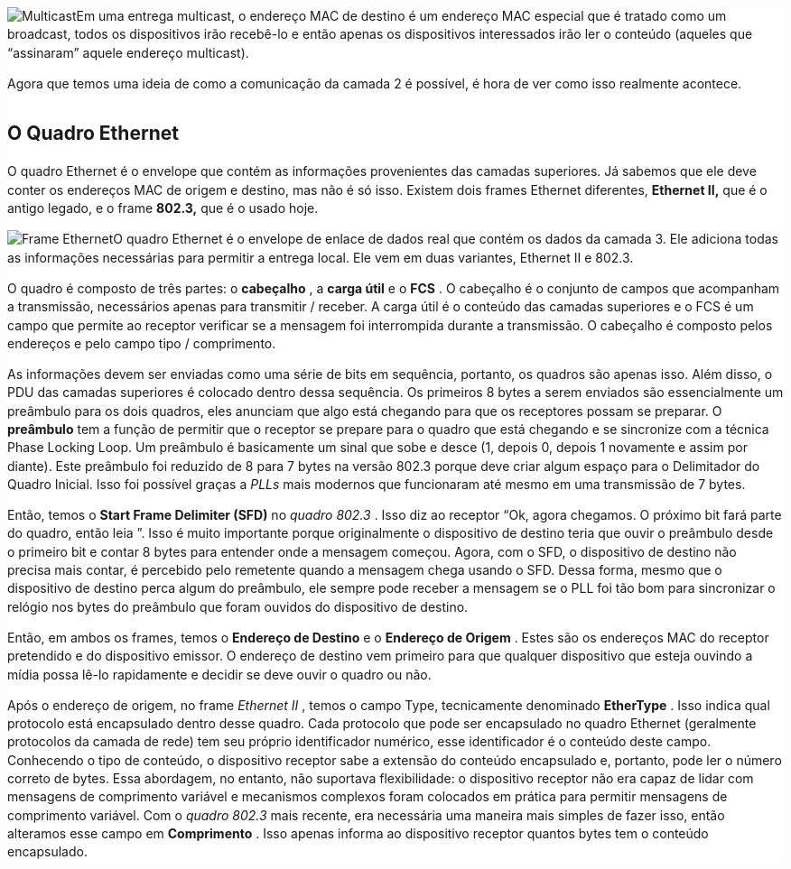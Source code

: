 ![Multicast](https://www.ictshore.com/wp-content/uploads/2016/11/1012-09-Multicast.png)Em uma entrega multicast, o endereço MAC de destino é um endereço MAC especial que é tratado como um broadcast, todos os dispositivos irão recebê-lo e então apenas os dispositivos interessados irão ler o conteúdo (aqueles que “assinaram” aquele endereço multicast).

Agora que temos uma ideia de como a comunicação da camada 2 é possível, é hora de ver como isso realmente acontece.

## O Quadro Ethernet

O quadro Ethernet é o envelope que contém as informações provenientes das camadas superiores. Já sabemos que ele deve conter os endereços MAC de origem e destino, mas não é só isso. Existem dois frames Ethernet diferentes, **Ethernet II,** que é o antigo legado, e o frame **802.3,** que é o usado hoje.

![Frame Ethernet](https://www.ictshore.com/wp-content/uploads/2016/11/1012-10-Ethernet_Frames.png)O quadro Ethernet é o envelope de enlace de dados real que contém os dados da camada 3. Ele adiciona todas as informações necessárias para permitir a entrega local. Ele vem em duas variantes, Ethernet II e 802.3.

O quadro é composto de três partes: o **cabeçalho** , a **carga útil** e o **FCS** . O cabeçalho é o conjunto de campos que acompanham a transmissão, necessários apenas para transmitir / receber. A carga útil é o conteúdo das camadas superiores e o FCS é um campo que permite ao receptor verificar se a mensagem foi interrompida durante a transmissão. O cabeçalho é composto pelos endereços e pelo campo tipo / comprimento.

As informações devem ser enviadas como uma série de bits em sequência, portanto, os quadros são apenas isso. Além disso, o PDU das camadas superiores é colocado dentro dessa sequência. Os primeiros 8 bytes a serem enviados são essencialmente um preâmbulo para os dois quadros, eles anunciam que algo está chegando para que os receptores possam se preparar. O **preâmbulo** tem a função de permitir que o receptor se prepare para o quadro que está chegando e se sincronize com a técnica Phase Locking Loop. Um preâmbulo é basicamente um sinal que sobe e desce (1, depois 0, depois 1 novamente e assim por diante). Este preâmbulo foi reduzido de 8 para 7 bytes na versão 802.3 porque deve criar algum espaço para o Delimitador do Quadro Inicial. Isso foi possível graças a *PLLs* mais modernos que funcionaram até mesmo em uma transmissão de 7 bytes.

Então, temos o **Start Frame Delimiter (SFD)** no *quadro 802.3* . Isso diz ao receptor “Ok, agora chegamos. O próximo bit fará parte do quadro, então leia ”. Isso é muito importante porque originalmente o dispositivo de destino teria que ouvir o preâmbulo desde o primeiro bit e contar 8 bytes para entender onde a mensagem começou. Agora, com o SFD, o dispositivo de destino não precisa mais contar, é percebido pelo remetente quando a mensagem chega usando o SFD. Dessa forma, mesmo que o dispositivo de destino perca algum do preâmbulo, ele sempre pode receber a mensagem se o PLL foi tão bom para sincronizar o relógio nos bytes do preâmbulo que foram ouvidos do dispositivo de destino.

Então, em ambos os frames, temos o **Endereço de Destino** e o **Endereço de Origem** . Estes são os endereços MAC do receptor pretendido e do dispositivo emissor. O endereço de destino vem primeiro para que qualquer dispositivo que esteja ouvindo a mídia possa lê-lo rapidamente e decidir se deve ouvir o quadro ou não.

Após o endereço de origem, no frame *Ethernet II* , temos o campo Type, tecnicamente denominado **EtherType** . Isso indica qual protocolo está encapsulado dentro desse quadro. Cada protocolo que pode ser encapsulado no quadro Ethernet (geralmente protocolos da camada de rede) tem seu próprio identificador numérico, esse identificador é o conteúdo deste campo. Conhecendo o tipo de conteúdo, o dispositivo receptor sabe a extensão do conteúdo encapsulado e, portanto, pode ler o número correto de bytes. Essa abordagem, no entanto, não suportava flexibilidade: o dispositivo receptor não era capaz de lidar com mensagens de comprimento variável e mecanismos complexos foram colocados em prática para permitir mensagens de comprimento variável. Com o *quadro 802.3* mais recente, era necessária uma maneira mais simples de fazer isso, então alteramos esse campo em **Comprimento** . Isso apenas informa ao dispositivo receptor quantos bytes tem o conteúdo encapsulado.
